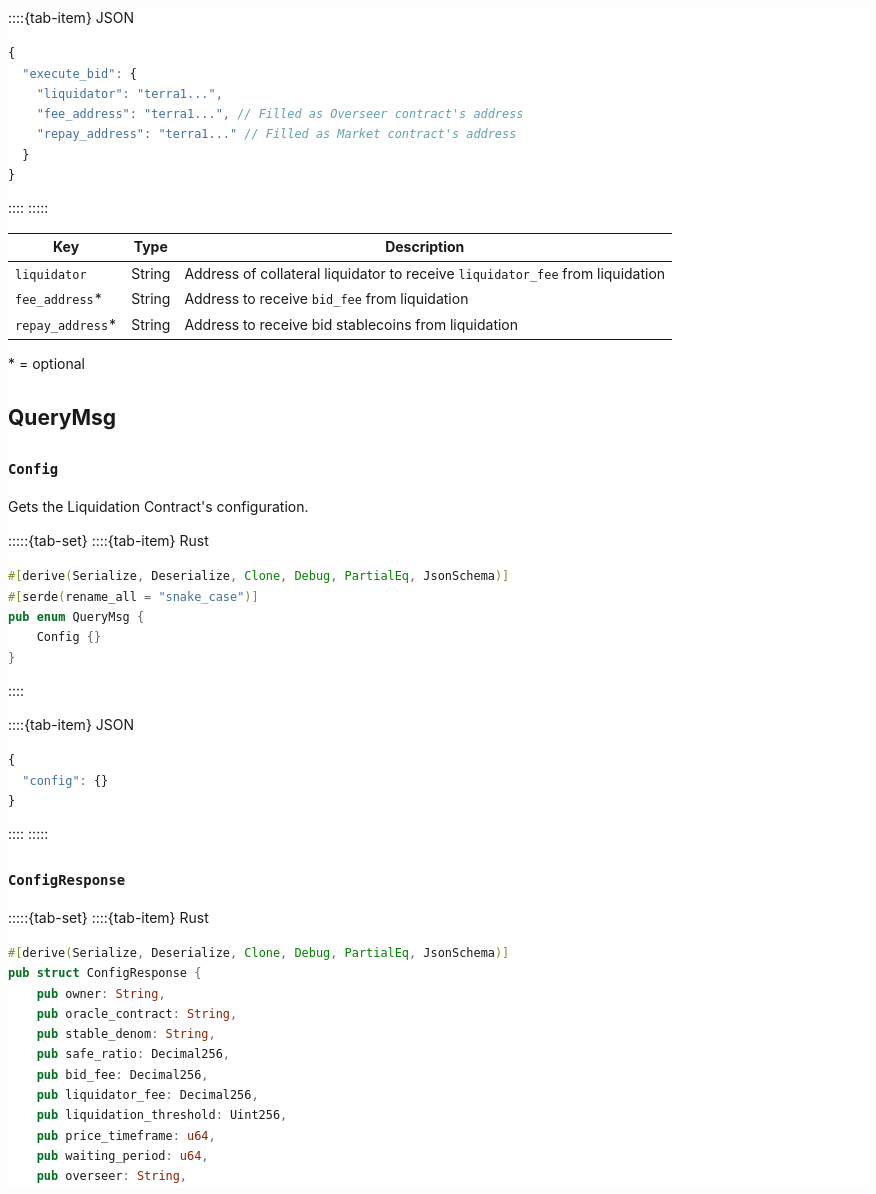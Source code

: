 ::::{tab-item} JSON
```javascript
{
  "execute_bid": {
    "liquidator": "terra1...", 
    "fee_address": "terra1...", // Filled as Overseer contract's address
    "repay_address": "terra1..." // Filled as Market contract's address
  }
}
```
::::
:::::

| Key               | Type   | Description                                                                   |
| ----------------- | ------ | ----------------------------------------------------------------------------- |
| `liquidator`      | String | Address of collateral liquidator to receive `liquidator_fee` from liquidation |
| `fee_address`\*   | String | Address to receive `bid_fee` from liquidation                                 |
| `repay_address`\* | String | Address to receive bid stablecoins from liquidation                           |

\* = optional

## QueryMsg

### `Config`

Gets the Liquidation Contract's configuration.

:::::{tab-set}
::::{tab-item} Rust
```rust
#[derive(Serialize, Deserialize, Clone, Debug, PartialEq, JsonSchema)]
#[serde(rename_all = "snake_case")]
pub enum QueryMsg {
    Config {}
}
```
::::

::::{tab-item} JSON
```javascript
{
  "config": {}
}
```
::::
:::::

### `ConfigResponse`

:::::{tab-set}
::::{tab-item} Rust
```rust
#[derive(Serialize, Deserialize, Clone, Debug, PartialEq, JsonSchema)]
pub struct ConfigResponse {
    pub owner: String,
    pub oracle_contract: String,
    pub stable_denom: String,
    pub safe_ratio: Decimal256,
    pub bid_fee: Decimal256,
    pub liquidator_fee: Decimal256,
    pub liquidation_threshold: Uint256,
    pub price_timeframe: u64,
    pub waiting_period: u64,
    pub overseer: String,
```